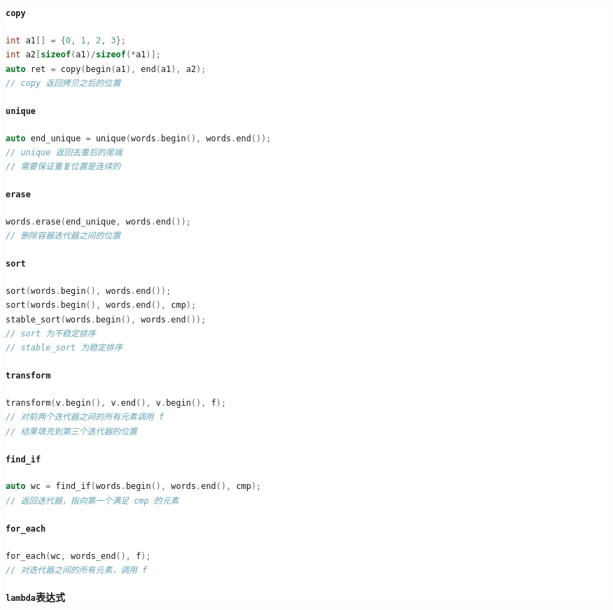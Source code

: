 #### `copy`

```cpp
int a1[] = {0, 1, 2, 3};
int a2[sizeof(a1)/sizeof(*a1)];
auto ret = copy(begin(a1), end(a1), a2);
// copy 返回拷贝之后的位置
```

#### `unique`

```cpp
auto end_unique = unique(words.begin(), words.end());
// unique 返回去重后的尾端
// 需要保证重复位置是连续的
```

#### `erase`

```cpp
words.erase(end_unique, words.end());
// 删除容器迭代器之间的位置
```

#### `sort`

```cpp
sort(words.begin(), words.end());
sort(words.begin(), words.end(), cmp);
stable_sort(words.begin(), words.end());
// sort 为不稳定排序
// stable_sort 为稳定排序
```

#### `transform`

```cpp
transform(v.begin(), v.end(), v.begin(), f);
// 对前两个迭代器之间的所有元素调用 f
// 结果填充到第三个迭代器的位置
```

#### `find_if`

```cpp
auto wc = find_if(words.begin(), words.end(), cmp);
// 返回迭代器，指向第一个满足 cmp 的元素
```

#### `for_each`

```cpp
for_each(wc, words_end(), f);
// 对迭代器之间的所有元素，调用 f
```

#### `lambda`表达式
